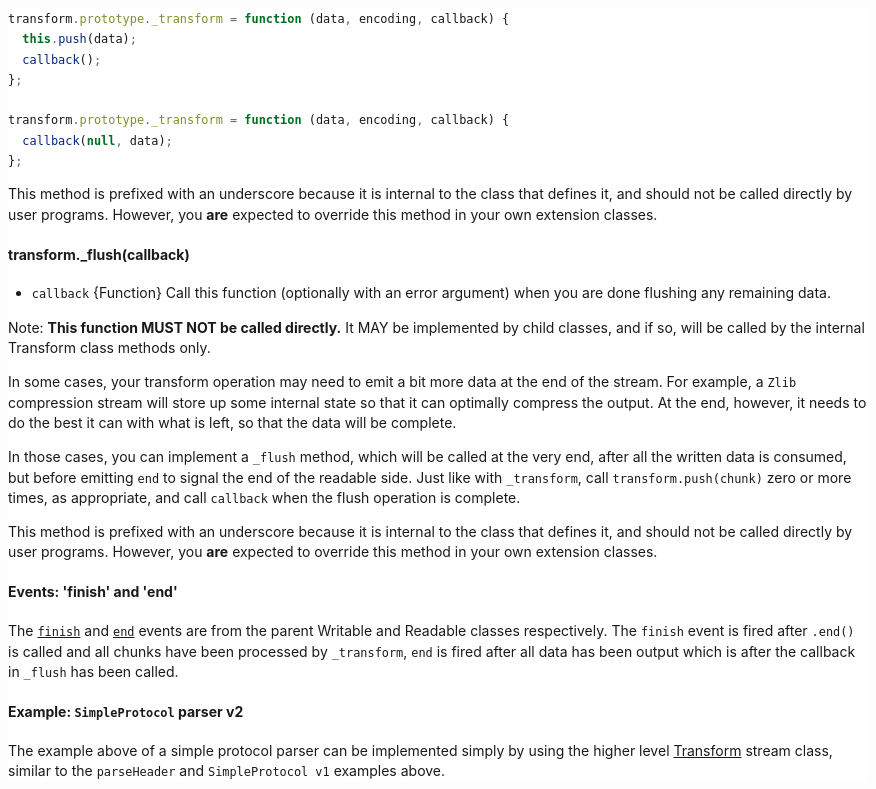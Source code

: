 ```javascript
transform.prototype._transform = function (data, encoding, callback) {
  this.push(data);
  callback();
};

transform.prototype._transform = function (data, encoding, callback) {
  callback(null, data);
};
```

This method is prefixed with an underscore because it is internal to
the class that defines it, and should not be called directly by user
programs.  However, you **are** expected to override this method in
your own extension classes.

#### transform.\_flush(callback)

* `callback` {Function} Call this function (optionally with an error
  argument) when you are done flushing any remaining data.

Note: **This function MUST NOT be called directly.**  It MAY be implemented
by child classes, and if so, will be called by the internal Transform
class methods only.

In some cases, your transform operation may need to emit a bit more
data at the end of the stream.  For example, a `Zlib` compression
stream will store up some internal state so that it can optimally
compress the output.  At the end, however, it needs to do the best it
can with what is left, so that the data will be complete.

In those cases, you can implement a `_flush` method, which will be
called at the very end, after all the written data is consumed, but
before emitting `end` to signal the end of the readable side.  Just
like with `_transform`, call `transform.push(chunk)` zero or more
times, as appropriate, and call `callback` when the flush operation is
complete.

This method is prefixed with an underscore because it is internal to
the class that defines it, and should not be called directly by user
programs.  However, you **are** expected to override this method in
your own extension classes.

#### Events: 'finish' and 'end'

The [`finish`][] and [`end`][] events are from the parent Writable
and Readable classes respectively. The `finish` event is fired after
`.end()` is called and all chunks have been processed by `_transform`,
`end` is fired after all data has been output which is after the callback
in `_flush` has been called.

#### Example: `SimpleProtocol` parser v2

The example above of a simple protocol parser can be implemented
simply by using the higher level [Transform][] stream class, similar to
the `parseHeader` and `SimpleProtocol v1` examples above.


[EventEmitter]: https://iojs.org/dist/v5.0.0/doc/api/events.html#events_class_events_eventemitter
[Object mode]: #stream_object_mode
[`stream.push(chunk)`]: #stream_readable_push_chunk_encoding
[`stream.push(null)`]: #stream_readable_push_chunk_encoding
[`stream.push()`]: #stream_readable_push_chunk_encoding
[`unpipe()`]: #stream_readable_unpipe_destination
[unpiped]: #stream_readable_unpipe_destination
[tcp sockets]: https://iojs.org/dist/v5.0.0/doc/api/net.html#net_class_net_socket
[zlib streams]: zlib.html
[zlib]: zlib.html
[crypto streams]: crypto.html
[crypto]: crypto.html
[tls.CryptoStream]: https://iojs.org/dist/v5.0.0/doc/api/tls.html#tls_class_cryptostream
[process.stdin]: https://iojs.org/dist/v5.0.0/doc/api/process.html#process_process_stdin
[stdout]: https://iojs.org/dist/v5.0.0/doc/api/process.html#process_process_stdout
[process.stdout]: https://iojs.org/dist/v5.0.0/doc/api/process.html#process_process_stdout
[process.stderr]: https://iojs.org/dist/v5.0.0/doc/api/process.html#process_process_stderr
[child process stdout and stderr]: https://iojs.org/dist/v5.0.0/doc/api/child_process.html#child_process_child_stdout
[API for Stream Consumers]: #stream_api_for_stream_consumers
[API for Stream Implementors]: #stream_api_for_stream_implementors
[Readable]: #stream_class_stream_readable
[Writable]: #stream_class_stream_writable
[Duplex]: #stream_class_stream_duplex
[Transform]: #stream_class_stream_transform
[`end`]: #stream_event_end
[`finish`]: #stream_event_finish
[`_read(size)`]: #stream_readable_read_size_1
[`_read()`]: #stream_readable_read_size_1
[_read]: #stream_readable_read_size_1
[`writable.write(chunk)`]: #stream_writable_write_chunk_encoding_callback
[`write(chunk, encoding, callback)`]: #stream_writable_write_chunk_encoding_callback
[`write()`]: #stream_writable_write_chunk_encoding_callback
[`stream.write(chunk)`]: #stream_writable_write_chunk_encoding_callback
[`_write(chunk, encoding, callback)`]: #stream_writable_write_chunk_encoding_callback_1
[`_write()`]: #stream_writable_write_chunk_encoding_callback_1
[_write]: #stream_writable_write_chunk_encoding_callback_1
[`util.inherits`]: https://iojs.org/dist/v5.0.0/doc/api/util.html#util_util_inherits_constructor_superconstructor
[`end()`]: #stream_writable_end_chunk_encoding_callback
[`'data'` event]: #stream_event_data
[`resume()`]: #stream_readable_resume
[`readable.resume()`]: #stream_readable_resume
[`pause()`]: #stream_readable_pause
[`unpipe()`]: #stream_readable_unpipe_destination
[`pipe()`]: #stream_readable_pipe_destination_options
